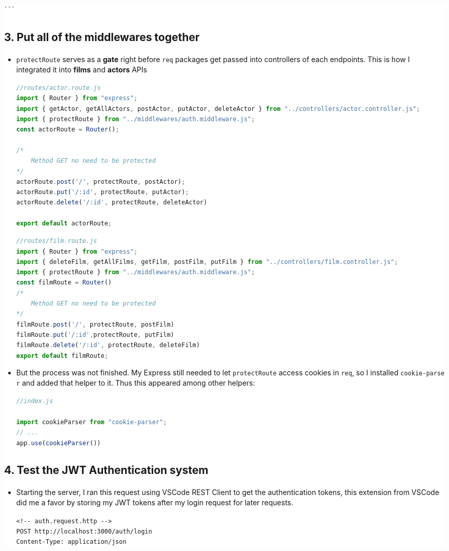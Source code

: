     ```
## 3. Put all of the middlewares together
- `protectRoute` serves as a **gate** right before `req` packages get passed into controllers of each endpoints. This is how I integrated it into **films** and **actors** APIs
    ```js
    //routes/actor.route.js
    import { Router } from "express";
    import { getActor, getAllActors, postActor, putActor, deleteActor } from "../controllers/actor.controller.js";
    import { protectRoute } from "../middlewares/auth.middleware.js";
    const actorRoute = Router();

    /*
        Method GET no need to be protected
    */
    actorRoute.post('/', protectRoute, postActor);
    actorRoute.put('/:id', protectRoute, putActor);
    actorRoute.delete('/:id', protectRoute, deleteActor)

    export default actorRoute;
    ```
    ```js
    //routes/film.route.js
    import { Router } from "express";
    import { deleteFilm, getAllFilms, getFilm, postFilm, putFilm } from "../controllers/film.controller.js";
    import { protectRoute } from "../middlewares/auth.middleware.js";
    const filmRoute = Router()
    /*
        Method GET no need to be protected
    */
    filmRoute.post('/', protectRoute, postFilm)
    filmRoute.put('/:id',protectRoute, putFilm)
    filmRoute.delete('/:id', protectRoute, deleteFilm)
    export default filmRoute;
    ```
- But the process was not finished. My Express still needed to let `protectRoute` access cookies in `req`, so I installed `cookie-parser` and added that helper to it. Thus this appeared among other helpers: 
    ```js
    //index.js

    import cookieParser from "cookie-parser";
    // ...
    app.use(cookieParser())
    ```
## 4. Test the JWT Authentication system
- Starting the server, I ran this request using VSCode REST Client to get the authentication tokens, this extension from VSCode did me a favor by storing my JWT tokens after my login request for later requests. 
    ```http
    <!-- auth.request.http -->
    POST http://localhost:3000/auth/login
    Content-Type: application/json
